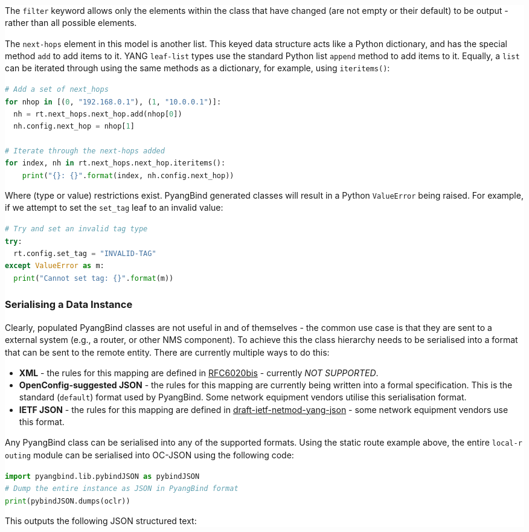 The `filter` keyword allows only the elements within the class that have changed (are not empty or their default) to be output - rather than all possible elements.

The `next-hops` element in this model is another list. This keyed data structure acts like a Python dictionary, and has the special method `add` to add items to it. YANG `leaf-list` types use the standard Python list `append` method to add items to it. Equally, a `list` can be iterated through using the same methods as a dictionary, for example, using `iteritems()`:

```python
# Add a set of next_hops
for nhop in [(0, "192.168.0.1"), (1, "10.0.0.1")]:
  nh = rt.next_hops.next_hop.add(nhop[0])
  nh.config.next_hop = nhop[1]

# Iterate through the next-hops added
for index, nh in rt.next_hops.next_hop.iteritems():
    print("{}: {}".format(index, nh.config.next_hop))
```

Where (type or value) restrictions exist. PyangBind generated classes will result in a Python `ValueError` being raised. For example, if we attempt to set the `set_tag` leaf to an invalid value:

```python
# Try and set an invalid tag type
try:
  rt.config.set_tag = "INVALID-TAG"
except ValueError as m:
  print("Cannot set tag: {}".format(m))
```

### Serialising a Data Instance <a name="serialising"></a>

Clearly, populated PyangBind classes are not useful in and of themselves - the common use case is that they are sent to a external system (e.g., a router, or other NMS component). To achieve this the class hierarchy needs to be serialised into a format that can be sent to the remote entity. There are currently multiple ways to do this:

 * **XML** - the rules for this mapping are defined in [RFC6020bis](https://tools.ietf.org/html/draft-ietf-netmod-rfc6020bis-11) - currently _NOT SUPPORTED_.
 * **OpenConfig-suggested JSON** - the rules for this mapping are currently being written into a formal specification. This is the standard (`default`) format used by PyangBind. Some network equipment vendors utilise this serialisation format.
 * **IETF JSON** - the rules for this mapping are defined in [draft-ietf-netmod-yang-json](https://tools.ietf.org/html/draft-ietf-netmod-yang-json-09) - some network equipment vendors use this format.

Any PyangBind class can be serialised into any of the supported formats. Using the static route example above, the entire `local-routing` module can be serialised into OC-JSON using the following code:

```python
import pyangbind.lib.pybindJSON as pybindJSON
# Dump the entire instance as JSON in PyangBind format
print(pybindJSON.dumps(oclr))
```

This outputs the following JSON structured text:
